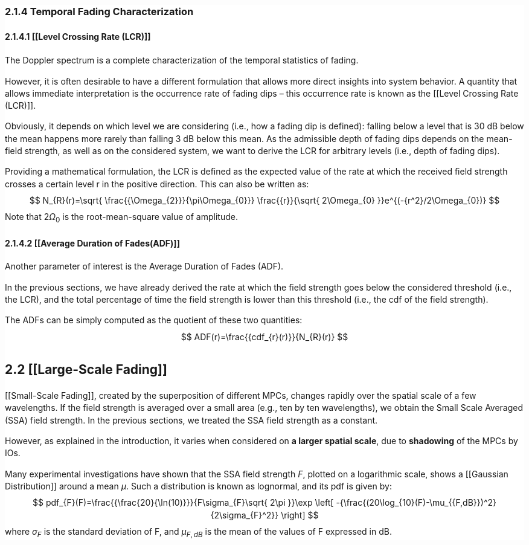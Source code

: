 ### 2.1.4 Temporal Fading Characterization

#### 2.1.4.1 [[Level Crossing Rate (LCR)]]
The Doppler spectrum is a complete characterization of the temporal statistics of fading. 

However, it is often desirable to have a different formulation that allows more direct insights into system behavior. A quantity that allows immediate interpretation is the occurrence rate of fading dips – this occurrence rate is known as the [[Level Crossing Rate (LCR)]].

Obviously, it depends on which level we are considering (i.e., how a fading dip is defined): falling below a level that is 30 dB below the mean happens more rarely than falling 3 dB below this mean. As the admissible depth of fading dips depends on the mean-field strength, as well as on the considered system, we want to derive the LCR for arbitrary levels (i.e., depth of fading dips).

Providing a mathematical formulation, the LCR is defined as the expected value of the rate at which the received field strength crosses a certain level r in the positive direction. This can also be written as:
$$
N_{R}(r)=\sqrt{ \frac{{\Omega_{2}}}{\pi\Omega_{0}}} \frac{{r}}{\sqrt{ 2\Omega_{0} }}e^{(-{r^2}/2\Omega_{0})}
$$
Note that $2\Omega_{0}$ is the root-mean-square value of amplitude.

#### 2.1.4.2 [[Average Duration of Fades(ADF)]]
Another parameter of interest is the Average Duration of Fades (ADF). 

In the previous sections, we have already derived the rate at which the field strength goes below the considered threshold (i.e., the LCR), and the total percentage of time the field strength is lower than this threshold (i.e., the cdf of the field strength).

The ADFs can be simply computed as the quotient of these two quantities:
$$
ADF(r)=\frac{{cdf_{r}(r)}}{N_{R}(r)}
$$
## 2.2 [[Large-Scale Fading]]
[[Small-Scale Fading]], created by the superposition of different MPCs, changes rapidly over the spatial scale of a few wavelengths. If the field strength is averaged over a small area (e.g., ten by ten wavelengths), we obtain the Small Scale Averaged (SSA) field strength. In the previous sections, we treated the SSA field strength as a constant.

However, as explained in the introduction, it varies when considered on **a larger spatial scale**, due to **shadowing** of the MPCs by IOs.

Many experimental investigations have shown that the SSA field strength $F$, plotted on a logarithmic scale, shows a [[Gaussian Distribution]] around a mean $\mu$. Such a distribution is known as lognormal, and its pdf is given by:
$$
pdf_{F}(F)=\frac{{\frac{20}{\ln(10)}}}{F\sigma_{F}\sqrt{ 2\pi }}\exp \left[ -{\frac{(20\log_{10}(F)-\mu_{{F,dB}})^2}{2\sigma_{F}^2}} \right] 
$$
where $\sigma_{F}$ is the standard deviation of F, and $\mu_{F,dB}$ is the mean of the values of F expressed in dB.
